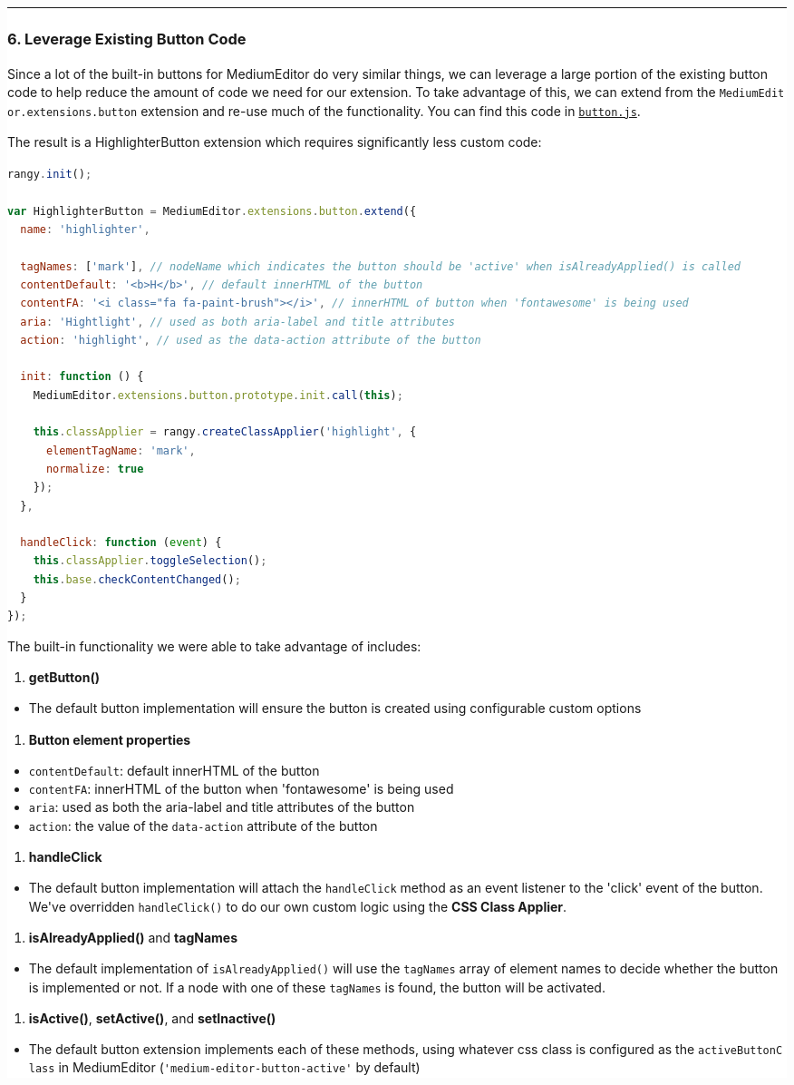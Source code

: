 ***
### 6. Leverage Existing Button Code

Since a lot of the built-in buttons for MediumEditor do very similar things, we can leverage a large portion of the existing button code to help reduce the amount of code we need for our extension.  To take advantage of this, we can extend from the `MediumEditor.extensions.button` extension and re-use much of the functionality.  You can find this code in [`button.js`](button.js).

The result is a HighlighterButton extension which requires significantly less custom code:

```js
rangy.init();

var HighlighterButton = MediumEditor.extensions.button.extend({
  name: 'highlighter',

  tagNames: ['mark'], // nodeName which indicates the button should be 'active' when isAlreadyApplied() is called
  contentDefault: '<b>H</b>', // default innerHTML of the button
  contentFA: '<i class="fa fa-paint-brush"></i>', // innerHTML of button when 'fontawesome' is being used
  aria: 'Hightlight', // used as both aria-label and title attributes
  action: 'highlight', // used as the data-action attribute of the button

  init: function () {
    MediumEditor.extensions.button.prototype.init.call(this);

    this.classApplier = rangy.createClassApplier('highlight', {
      elementTagName: 'mark',
      normalize: true
    });
  },

  handleClick: function (event) {
    this.classApplier.toggleSelection();
    this.base.checkContentChanged();
  }
});
```

The built-in functionality we were able to take advantage of includes:

1. **getButton()**
  * The default button implementation will ensure the button is created using configurable custom options
1. **Button element properties**
  * `contentDefault`: default innerHTML of the button
  * `contentFA`: innerHTML of the button when 'fontawesome' is being used
  * `aria`: used as both the aria-label and title attributes of the button
  * `action`: the value of the `data-action` attribute of the button
1. **handleClick**
  * The default button implementation will attach the `handleClick` method as an event listener to the 'click' event of the button.  We've overridden `handleClick()` to do our own custom logic using the **CSS Class Applier**.
1. **isAlreadyApplied()** and **tagNames**
  * The default implementation of `isAlreadyApplied()` will use the `tagNames` array of element names to decide whether the button is implemented or not.  If a node with one of these `tagNames` is found, the button will be activated.
1. **isActive()**, **setActive()**, and **setInactive()**
  * The default button extension implements each of these methods, using whatever css class is configured as the `activeButtonClass` in MediumEditor (`'medium-editor-button-active'` by default)
